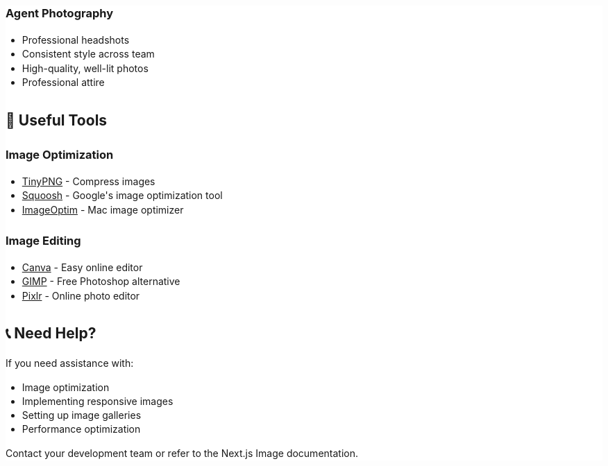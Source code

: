 ### **Agent Photography**
- Professional headshots
- Consistent style across team
- High-quality, well-lit photos
- Professional attire

## 🔗 Useful Tools

### **Image Optimization**
- [TinyPNG](https://tinypng.com/) - Compress images
- [Squoosh](https://squoosh.app/) - Google's image optimization tool
- [ImageOptim](https://imageoptim.com/) - Mac image optimizer

### **Image Editing**
- [Canva](https://canva.com/) - Easy online editor
- [GIMP](https://www.gimp.org/) - Free Photoshop alternative
- [Pixlr](https://pixlr.com/) - Online photo editor

## 📞 Need Help?

If you need assistance with:
- Image optimization
- Implementing responsive images
- Setting up image galleries
- Performance optimization

Contact your development team or refer to the Next.js Image documentation. 
